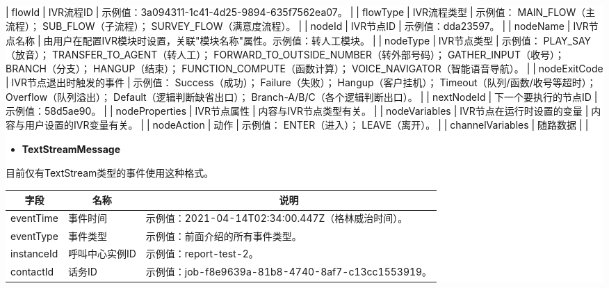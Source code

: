 | flowId           | IVR流程ID        | 示例值：3a094311-1c41-4d25-9894-635f7562ea07。                                                                                                                                                                                                                                                               |
| flowType         | IVR流程类型        | 示例值： MAIN_FLOW（主流程）； SUB_FLOW（子流程）； SURVEY_FLOW（满意度流程）。                                                                                                                                                                                                 |
| nodeId           | IVR节点ID        | 示例值：dda23597。                                                                                                                                                                                                                                                                                           |
| nodeName         | IVR节点名称        | 由用户在配置IVR模块时设置，关联"模块名称"属性。示例值：转人工模块。                                                                                                                                                                                                                                                                    |
| nodeType         | IVR节点类型        | 示例值： PLAY_SAY（放音）； TRANSFER_TO_AGENT（转人工）； FORWARD_TO_OUTSIDE_NUMBER（转外部号码）； GATHER_INPUT（收号）； BRANCH（分支）； HANGUP（结束）； FUNCTION_COMPUTE（函数计算）； VOICE_NAVIGATOR（智能语音导航）。 |
| nodeExitCode     | IVR节点退出时触发的事件  | 示例值： Success（成功）； Failure（失败）； Hangup（客户挂机）； Timeout（队列/函数/收号等超时）； Overflow（队列溢出）； Default（逻辑判断缺省出口）； Branch-A/B/C（各个逻辑判断出口）。                                                           |
| nextNodeId       | 下一个要执行的节点ID    | 示例值：58d5ae90。                                                                                                                                                                                                                                                                                           |
| nodeProperties   | IVR节点属性        | 内容与IVR节点类型有关。                                                                                                                                                                                                                                                                                           |
| nodeVariables    | IVR节点在运行时设置的变量 | 内容与用户设置的IVR变量有关。                                                                                                                                                                                                                                                                                        |
| nodeAction       | 动作             | 示例值： ENTER（进入）； LEAVE（离开）。                                                                                                                                                                                                                                              |
| channelVariables | 随路数据           |                                                                                                                                                                                                                                                                                                         |



* **TextStreamMessage**

  




目前仅有TextStream类型的事件使用这种格式。


|        字段        |             名称              |                                                                                                                                                                                         说明                                                                                                                                                                                          |
|------------------|-----------------------------|-------------------------------------------------------------------------------------------------------------------------------------------------------------------------------------------------------------------------------------------------------------------------------------------------------------------------------------------------------------------------------------|
| eventTime        | 事件时间                        | 示例值：2021-04-14T02:34:00.447Z（格林威治时间）。                                                                                                                                                                                                                                                                                                                                               |
| eventType        | 事件类型                        | 示例值：前面介绍的所有事件类型。                                                                                                                                                                                                                                                                                                                                                                    |
| instanceId       | 呼叫中心实例ID                    | 示例值：report-test-2。                                                                                                                                                                                                                                                                                                                                                                  |
| contactId        | 话务ID                        | 示例值：job-f8e9639a-81b8-4740-8af7-c13cc1553919。                                                                                                                                                                                                                                                                                                                                       |